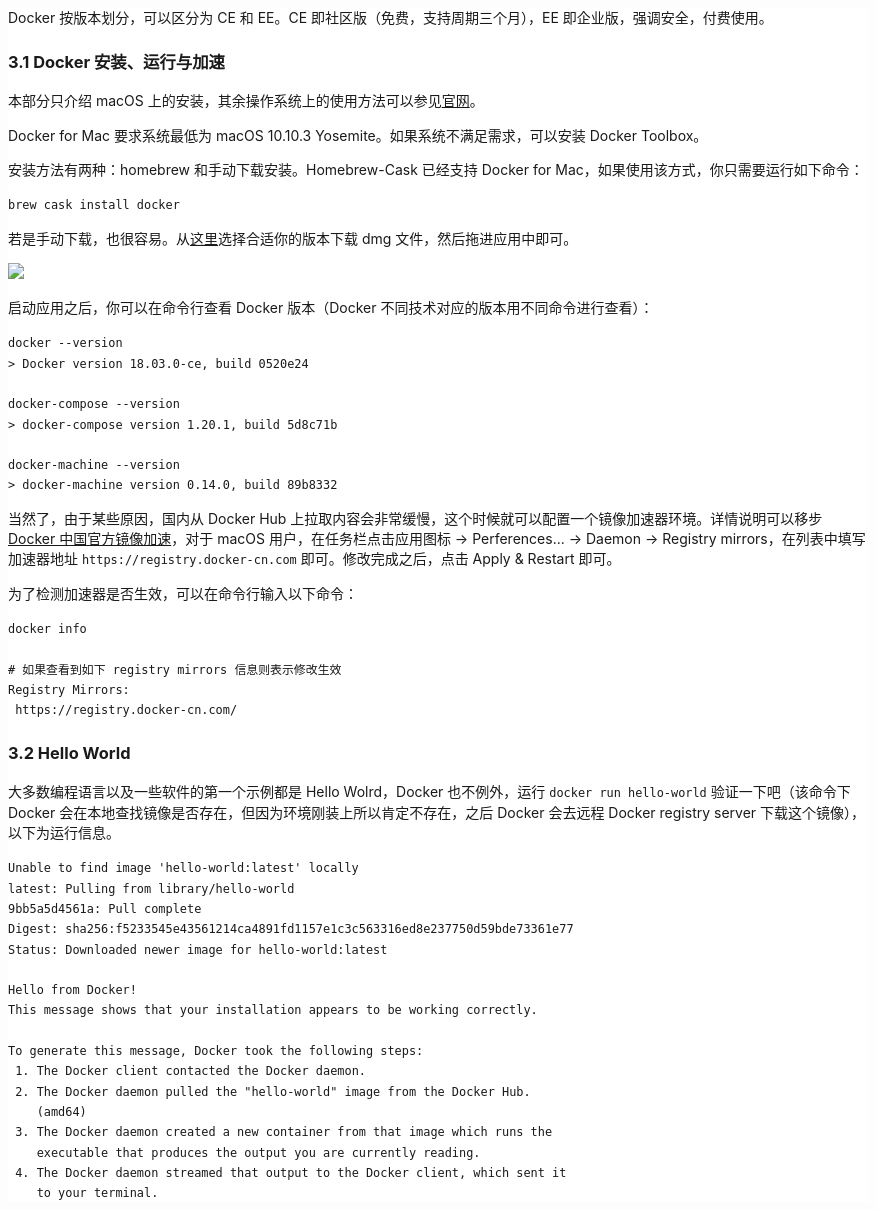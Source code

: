 Docker 按版本划分，可以区分为 CE 和 EE。CE 即社区版（免费，支持周期三个月），EE 即企业版，强调安全，付费使用。

### 3.1 Docker 安装、运行与加速

本部分只介绍 macOS 上的安装，其余操作系统上的使用方法可以参见[官网](https://docs.docker.com/install/)。

Docker for Mac 要求系统最低为 macOS 10.10.3 Yosemite。如果系统不满足需求，可以安装 Docker Toolbox。

安装方法有两种：homebrew 和手动下载安装。Homebrew-Cask 已经支持 Docker for Mac，如果使用该方式，你只需要运行如下命令：

```
brew cask install docker
```

若是手动下载，也很容易。从[这里](https://docs.docker.com/docker-for-mac/install/#install-and-run-docker-for-mac)选择合适你的版本下载 dmg 文件，然后拖进应用中即可。

![](https://hijiangtao.github.io/assets/in-post/2018-04-17-Docker-in-Action-3.png )

启动应用之后，你可以在命令行查看 Docker 版本（Docker 不同技术对应的版本用不同命令进行查看）：

```
docker --version
> Docker version 18.03.0-ce, build 0520e24

docker-compose --version
> docker-compose version 1.20.1, build 5d8c71b

docker-machine --version
> docker-machine version 0.14.0, build 89b8332
```

当然了，由于某些原因，国内从 Docker Hub 上拉取内容会非常缓慢，这个时候就可以配置一个镜像加速器环境。详情说明可以移步[Docker 中国官方镜像加速](https://www.docker-cn.com/registry-mirror)，对于 macOS 用户，在任务栏点击应用图标 -> Perferences... -> Daemon -> Registry mirrors，在列表中填写加速器地址 `https://registry.docker-cn.com` 即可。修改完成之后，点击 Apply & Restart 即可。

为了检测加速器是否生效，可以在命令行输入以下命令：

```
docker info

# 如果查看到如下 registry mirrors 信息则表示修改生效
Registry Mirrors:
 https://registry.docker-cn.com/
```

### 3.2 Hello World

大多数编程语言以及一些软件的第一个示例都是 Hello Wolrd，Docker 也不例外，运行 `docker run hello-world` 验证一下吧（该命令下 Docker 会在本地查找镜像是否存在，但因为环境刚装上所以肯定不存在，之后 Docker 会去远程 Docker registry server 下载这个镜像），以下为运行信息。

```
Unable to find image 'hello-world:latest' locally
latest: Pulling from library/hello-world
9bb5a5d4561a: Pull complete
Digest: sha256:f5233545e43561214ca4891fd1157e1c3c563316ed8e237750d59bde73361e77
Status: Downloaded newer image for hello-world:latest

Hello from Docker!
This message shows that your installation appears to be working correctly.

To generate this message, Docker took the following steps:
 1. The Docker client contacted the Docker daemon.
 2. The Docker daemon pulled the "hello-world" image from the Docker Hub.
    (amd64)
 3. The Docker daemon created a new container from that image which runs the
    executable that produces the output you are currently reading.
 4. The Docker daemon streamed that output to the Docker client, which sent it
    to your terminal.

```